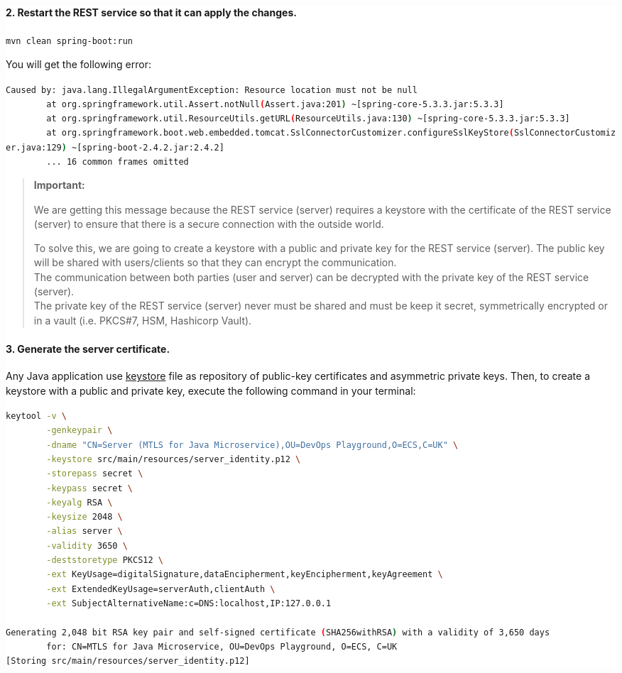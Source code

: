 #### 2. Restart the REST service so that it can apply the changes.   

```sh
mvn clean spring-boot:run
``` 

You will get the following error:
```sh
Caused by: java.lang.IllegalArgumentException: Resource location must not be null
        at org.springframework.util.Assert.notNull(Assert.java:201) ~[spring-core-5.3.3.jar:5.3.3]
        at org.springframework.util.ResourceUtils.getURL(ResourceUtils.java:130) ~[spring-core-5.3.3.jar:5.3.3]
        at org.springframework.boot.web.embedded.tomcat.SslConnectorCustomizer.configureSslKeyStore(SslConnectorCustomizer.java:129) ~[spring-boot-2.4.2.jar:2.4.2]
        ... 16 common frames omitted
```
> **Important:**   
>   
> We are getting this message because the REST service (server) requires a keystore with the certificate of the REST service (server) to ensure that there is a secure connection with the outside world.  
>  
> To solve this, we are going to create a keystore with a public and private key for the REST service (server). The public key will be shared with users/clients so that they can encrypt the communication.  
> The communication between both parties (user and server) can be decrypted with the private key of the REST service (server).  
> The private key of the REST service (server) never must be shared and must be keep it secret, symmetrically encrypted or in a vault (i.e. PKCS#7, HSM, Hashicorp Vault).

#### 3. Generate the server certificate.   

Any Java application use [keystore](https://en.wikipedia.org/wiki/Java_KeyStore) file as repository of public-key certificates and asymmetric private keys. Then, to create a keystore with a public and private key, execute the following command in your terminal:
```sh
keytool -v \
        -genkeypair \
        -dname "CN=Server (MTLS for Java Microservice),OU=DevOps Playground,O=ECS,C=UK" \
        -keystore src/main/resources/server_identity.p12 \
        -storepass secret \
        -keypass secret \
        -keyalg RSA \
        -keysize 2048 \
        -alias server \
        -validity 3650 \
        -deststoretype PKCS12 \
        -ext KeyUsage=digitalSignature,dataEncipherment,keyEncipherment,keyAgreement \
        -ext ExtendedKeyUsage=serverAuth,clientAuth \
        -ext SubjectAlternativeName:c=DNS:localhost,IP:127.0.0.1

Generating 2,048 bit RSA key pair and self-signed certificate (SHA256withRSA) with a validity of 3,650 days
        for: CN=MTLS for Java Microservice, OU=DevOps Playground, O=ECS, C=UK
[Storing src/main/resources/server_identity.p12]
```
